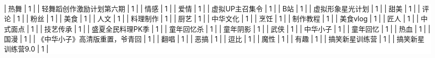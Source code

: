 | 热舞 | 1 |
| 轻舞蹈创作激励计划第六期 | 1 |
| 情感 | 1 |
| 爱情 | 1 |
| 虚拟UP主召集令 | 1 |
| B站 | 1 |
| 虚拟形象星光计划 | 1 |
| 甜美 | 1 |
| 评论 | 1 |
| 粉丝 | 1 |
| 美食 | 1 |
| 人文 | 1 |
| 料理制作 | 1 |
| 厨艺 | 1 |
| 中华文化 | 1 |
| 烹饪 | 1 |
| 制作教程 | 1 |
| 美食vlog | 1 |
| 匠人 | 1 |
| 中式面点 | 1 |
| 技艺传承 | 1 |
| 盛夏全民料理PK季 | 1 |
| 童年回忆杀 | 1 |
| 童年阴影 | 1 |
| 武侠 | 1 |
| 中华小子 | 1 |
| 童年回忆 | 1 |
| 热血 | 1 |
| 国漫 | 1 |
| 《中华小子》高清版重置，爷青回 | 1 |
| 翻唱 | 1 |
| 恶搞 | 1 |
| 逗比 | 1 |
| 魔性 | 1 |
| 有趣 | 1 |
| 搞笑新星训练营 | 1 |
| 搞笑新星训练营9.0 | 1 |